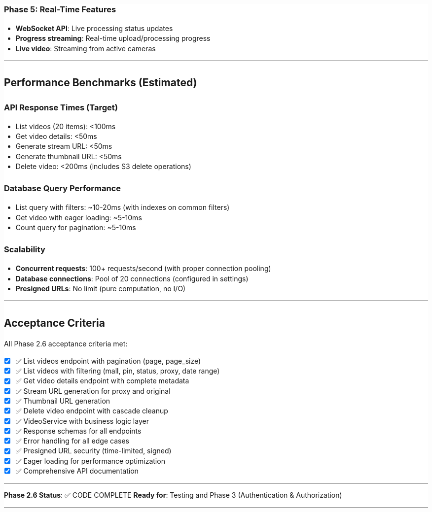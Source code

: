 ### Phase 5: Real-Time Features
- **WebSocket API**: Live processing status updates
- **Progress streaming**: Real-time upload/processing progress
- **Live video**: Streaming from active cameras

---

## Performance Benchmarks (Estimated)

### API Response Times (Target)
- List videos (20 items): <100ms
- Get video details: <50ms
- Generate stream URL: <50ms
- Generate thumbnail URL: <50ms
- Delete video: <200ms (includes S3 delete operations)

### Database Query Performance
- List query with filters: ~10-20ms (with indexes on common filters)
- Get video with eager loading: ~5-10ms
- Count query for pagination: ~5-10ms

### Scalability
- **Concurrent requests**: 100+ requests/second (with proper connection pooling)
- **Database connections**: Pool of 20 connections (configured in settings)
- **Presigned URLs**: No limit (pure computation, no I/O)

---

## Acceptance Criteria

All Phase 2.6 acceptance criteria met:

- [x] ✅ List videos endpoint with pagination (page, page_size)
- [x] ✅ List videos with filtering (mall, pin, status, proxy, date range)
- [x] ✅ Get video details endpoint with complete metadata
- [x] ✅ Stream URL generation for proxy and original
- [x] ✅ Thumbnail URL generation
- [x] ✅ Delete video endpoint with cascade cleanup
- [x] ✅ VideoService with business logic layer
- [x] ✅ Response schemas for all endpoints
- [x] ✅ Error handling for all edge cases
- [x] ✅ Presigned URL security (time-limited, signed)
- [x] ✅ Eager loading for performance optimization
- [x] ✅ Comprehensive API documentation

---

**Phase 2.6 Status**: ✅ CODE COMPLETE
**Ready for**: Testing and Phase 3 (Authentication & Authorization)

---
